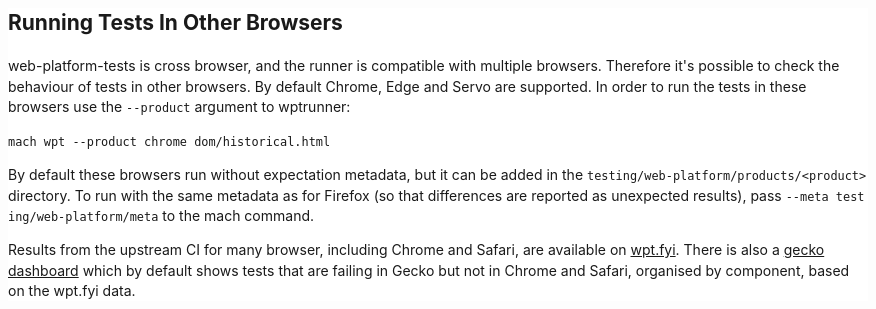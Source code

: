 
Running Tests In Other Browsers
-------------------------------

web-platform-tests is cross browser, and the runner is compatible with
multiple browsers. Therefore it's possible to check the behaviour of
tests in other browsers. By default Chrome, Edge and Servo are
supported. In order to run the tests in these browsers use the
`--product` argument to wptrunner:

    mach wpt --product chrome dom/historical.html

By default these browsers run without expectation metadata, but it can
be added in the `testing/web-platform/products/<product>`
directory. To run with the same metadata as for Firefox (so that
differences are reported as unexpected results), pass `--meta
testing/web-platform/meta` to the mach command.

Results from the upstream CI for many browser, including Chrome and
Safari, are available on [wpt.fyi](https://wpt.fyi). There is also a
[gecko dashboard](https://jgraham.github.io/wptdash/) which by default
shows tests that are failing in Gecko but not in Chrome and Safari,
organised by component, based on the wpt.fyi data.
